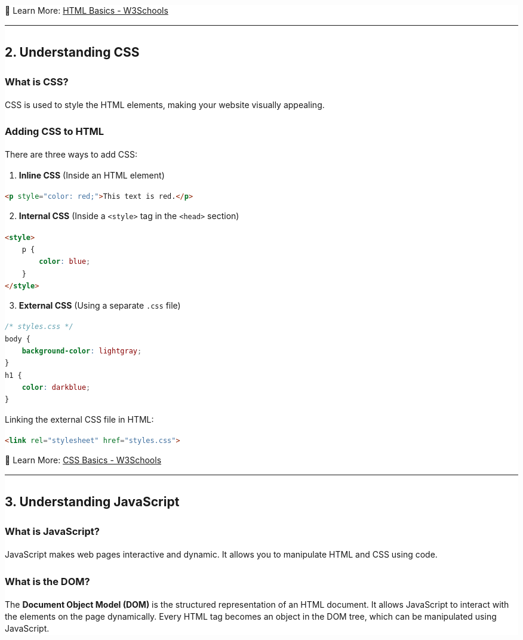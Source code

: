 🔗 Learn More: [HTML Basics - W3Schools](https://www.w3schools.com/html/)

---

## 2. Understanding CSS
### What is CSS?
CSS is used to style the HTML elements, making your website visually appealing.

### Adding CSS to HTML
There are three ways to add CSS:
1. **Inline CSS** (Inside an HTML element)
```html
<p style="color: red;">This text is red.</p>
```
2. **Internal CSS** (Inside a `<style>` tag in the `<head>` section)
```html
<style>
    p {
        color: blue;
    }
</style>
```
3. **External CSS** (Using a separate `.css` file)
```css
/* styles.css */
body {
    background-color: lightgray;
}
h1 {
    color: darkblue;
}
```
Linking the external CSS file in HTML:
```html
<link rel="stylesheet" href="styles.css">
```

🔗 Learn More: [CSS Basics - W3Schools](https://www.w3schools.com/css/)

---

## 3. Understanding JavaScript
### What is JavaScript?
JavaScript makes web pages interactive and dynamic. It allows you to manipulate HTML and CSS using code.

### What is the DOM?
The **Document Object Model (DOM)** is the structured representation of an HTML document. It allows JavaScript to interact with the elements on the page dynamically. Every HTML tag becomes an object in the DOM tree, which can be manipulated using JavaScript.
